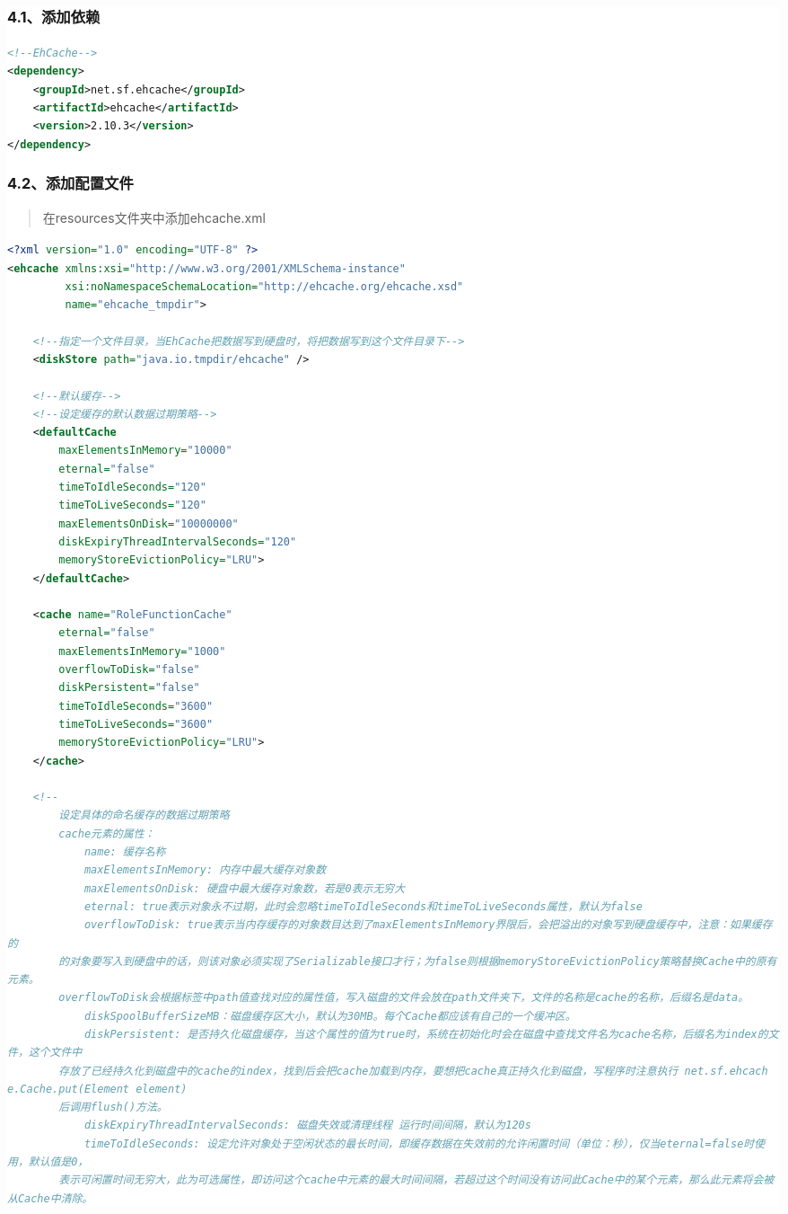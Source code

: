 ### 4.1、添加依赖

```xml
<!--EhCache-->
<dependency>
    <groupId>net.sf.ehcache</groupId>
    <artifactId>ehcache</artifactId>
    <version>2.10.3</version>
</dependency>
```

### 4.2、添加配置文件

> 在resources文件夹中添加ehcache.xml

```xml
<?xml version="1.0" encoding="UTF-8" ?>
<ehcache xmlns:xsi="http://www.w3.org/2001/XMLSchema-instance"
         xsi:noNamespaceSchemaLocation="http://ehcache.org/ehcache.xsd"
         name="ehcache_tmpdir">

    <!--指定一个文件目录，当EhCache把数据写到硬盘时，将把数据写到这个文件目录下-->
    <diskStore path="java.io.tmpdir/ehcache" />

    <!--默认缓存-->
    <!--设定缓存的默认数据过期策略-->
    <defaultCache
        maxElementsInMemory="10000"
        eternal="false"
        timeToIdleSeconds="120"
        timeToLiveSeconds="120"
        maxElementsOnDisk="10000000"
        diskExpiryThreadIntervalSeconds="120"
        memoryStoreEvictionPolicy="LRU">
    </defaultCache>

    <cache name="RoleFunctionCache"
        eternal="false"
        maxElementsInMemory="1000"
        overflowToDisk="false"
        diskPersistent="false"
        timeToIdleSeconds="3600"
        timeToLiveSeconds="3600"
        memoryStoreEvictionPolicy="LRU">
    </cache>

    <!--
        设定具体的命名缓存的数据过期策略
        cache元素的属性：
            name: 缓存名称
            maxElementsInMemory: 内存中最大缓存对象数
            maxElementsOnDisk: 硬盘中最大缓存对象数，若是0表示无穷大
            eternal: true表示对象永不过期，此时会忽略timeToIdleSeconds和timeToLiveSeconds属性，默认为false
            overflowToDisk: true表示当内存缓存的对象数目达到了maxElementsInMemory界限后，会把溢出的对象写到硬盘缓存中，注意：如果缓存的
        的对象要写入到硬盘中的话，则该对象必须实现了Serializable接口才行；为false则根据memoryStoreEvictionPolicy策略替换Cache中的原有元素。
        overflowToDisk会根据标签中path值查找对应的属性值，写入磁盘的文件会放在path文件夹下，文件的名称是cache的名称，后缀名是data。
            diskSpoolBufferSizeMB：磁盘缓存区大小，默认为30MB。每个Cache都应该有自己的一个缓冲区。
            diskPersistent: 是否持久化磁盘缓存，当这个属性的值为true时，系统在初始化时会在磁盘中查找文件名为cache名称，后缀名为index的文件，这个文件中
        存放了已经持久化到磁盘中的cache的index，找到后会把cache加载到内存，要想把cache真正持久化到磁盘，写程序时注意执行 net.sf.ehcache.Cache.put(Element element)
        后调用flush()方法。
            diskExpiryThreadIntervalSeconds: 磁盘失效或清理线程 运行时间间隔，默认为120s
            timeToIdleSeconds: 设定允许对象处于空闲状态的最长时间，即缓存数据在失效前的允许闲置时间（单位：秒），仅当eternal=false时使用，默认值是0，
        表示可闲置时间无穷大，此为可选属性，即访问这个cache中元素的最大时间间隔，若超过这个时间没有访问此Cache中的某个元素，那么此元素将会被从Cache中清除。
```